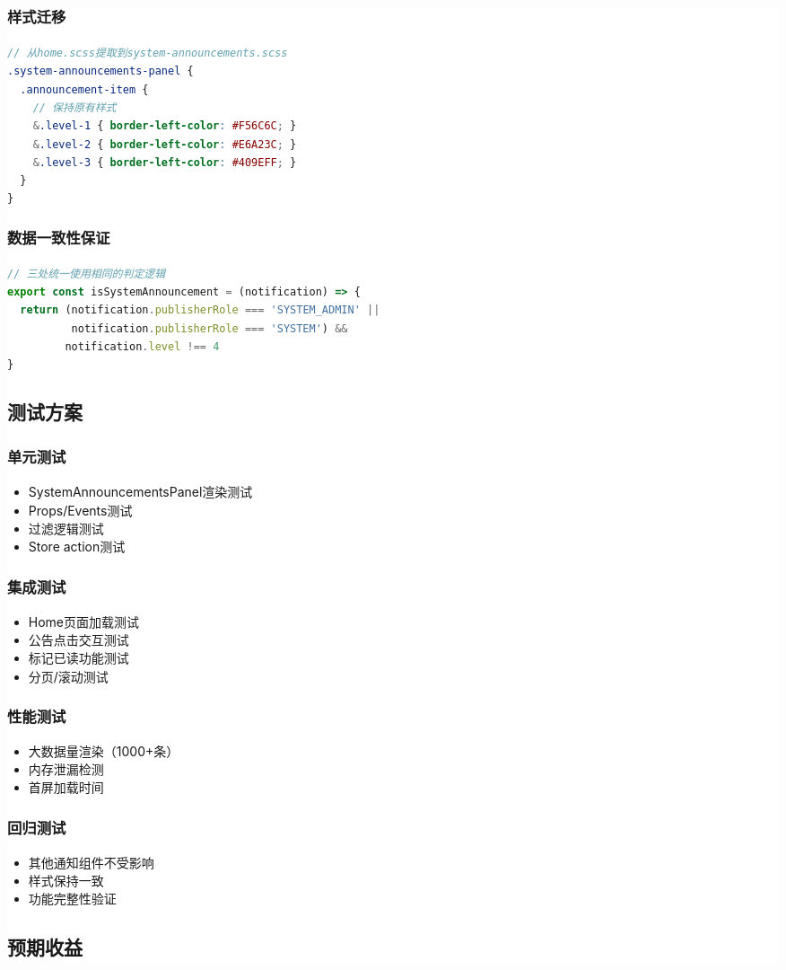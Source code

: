 ### 样式迁移
```scss
// 从home.scss提取到system-announcements.scss
.system-announcements-panel {
  .announcement-item {
    // 保持原有样式
    &.level-1 { border-left-color: #F56C6C; }
    &.level-2 { border-left-color: #E6A23C; }
    &.level-3 { border-left-color: #409EFF; }
  }
}
```

### 数据一致性保证
```javascript
// 三处统一使用相同的判定逻辑
export const isSystemAnnouncement = (notification) => {
  return (notification.publisherRole === 'SYSTEM_ADMIN' ||
          notification.publisherRole === 'SYSTEM') &&
         notification.level !== 4
}
```

## 测试方案

### 单元测试
- SystemAnnouncementsPanel渲染测试
- Props/Events测试
- 过滤逻辑测试
- Store action测试

### 集成测试
- Home页面加载测试
- 公告点击交互测试
- 标记已读功能测试
- 分页/滚动测试

### 性能测试
- 大数据量渲染（1000+条）
- 内存泄漏检测
- 首屏加载时间

### 回归测试
- 其他通知组件不受影响
- 样式保持一致
- 功能完整性验证

## 预期收益
